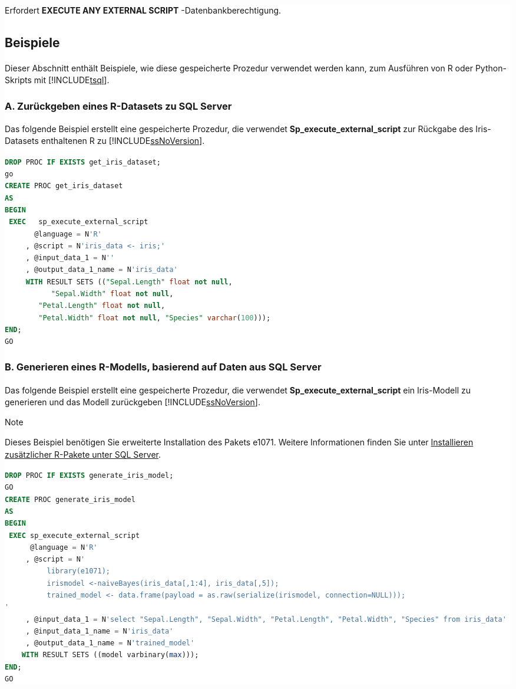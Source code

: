 Erfordert **EXECUTE ANY EXTERNAL SCRIPT** -Datenbankberechtigung.  

## <a name="examples"></a>Beispiele

Dieser Abschnitt enthält Beispiele, wie diese gespeicherte Prozedur verwendet werden kann, zum Ausführen von R oder Python-Skripts mit [!INCLUDE[tsql](../../includes/tsql-md.md)].

### <a name="a-return-an-r-data-set-to-sql-server"></a>A. Zurückgeben eines R-Datasets zu SQL Server  

Das folgende Beispiel erstellt eine gespeicherte Prozedur, die verwendet **Sp_execute_external_script** zur Rückgabe des Iris-Datasets enthaltenen R zu [!INCLUDE[ssNoVersion](../../includes/ssnoversion-md.md)].  

```sql
DROP PROC IF EXISTS get_iris_dataset;  
go  
CREATE PROC get_iris_dataset
AS  
BEGIN  
 EXEC   sp_execute_external_script  
       @language = N'R'  
     , @script = N'iris_data <- iris;'
     , @input_data_1 = N''  
     , @output_data_1_name = N'iris_data'
     WITH RESULT SETS (("Sepal.Length" float not null,   
           "Sepal.Width" float not null,  
        "Petal.Length" float not null,   
        "Petal.Width" float not null, "Species" varchar(100)));  
END;
GO
```

### <a name="b-generate-an-r-model-based-on-data-from-sql-server"></a>B. Generieren eines R-Modells, basierend auf Daten aus SQL Server  

Das folgende Beispiel erstellt eine gespeicherte Prozedur, die verwendet **Sp_execute_external_script** ein Iris-Modell zu generieren und das Modell zurückgeben [!INCLUDE[ssNoVersion](../../includes/ssnoversion-md.md)].  

> [!NOTE]
>  Dieses Beispiel benötigen Sie erweiterte Installation des Pakets e1071. Weitere Informationen finden Sie unter [Installieren zusätzlicher R-Pakete unter SQL Server](../../advanced-analytics/r/install-additional-r-packages-on-sql-server.md).

```sql
DROP PROC IF EXISTS generate_iris_model;
GO
CREATE PROC generate_iris_model
AS
BEGIN
 EXEC sp_execute_external_script  
      @language = N'R'  
     , @script = N'  
          library(e1071);  
          irismodel <-naiveBayes(iris_data[,1:4], iris_data[,5]);  
          trained_model <- data.frame(payload = as.raw(serialize(irismodel, connection=NULL)));  
'  
     , @input_data_1 = N'select "Sepal.Length", "Sepal.Width", "Petal.Length", "Petal.Width", "Species" from iris_data'  
     , @input_data_1_name = N'iris_data'  
     , @output_data_1_name = N'trained_model'  
    WITH RESULT SETS ((model varbinary(max)));  
END;
GO
```